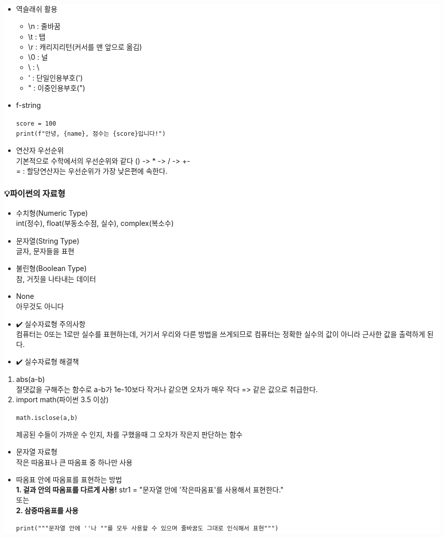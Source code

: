 
* 역슬래쉬 활용  
     * \n : 줄바꿈
    * \t : 탭
    * \r : 캐리지리턴(커서를 맨 앞으로 옮김)
    * \0 : 널
    * \\ : \
    * \' : 단일인용부호(')
    * \" : 이중인용부호(")

* f-string  
    ``` name = "정채은"
    score = 100
    print(f"안녕, {name}, 점수는 {score}입니다!") 
    ```

* 연산자 우선순위  
기본적으로 수학에서의 우선순위와 같다
() -> * -> / -> +-  
= : 할당연산자는 우선순위가 가장 낮은편에 속한다.


### 💡파이썬의 자료형
* 수치형(Numeric Type)  
int(정수), float(부동소수점, 실수), complex(복소수)
* 문자열(String Type)  
글자, 문자들을 표현
* 불린형(Boolean Type)  
참, 거짓을 나타내는 데이터
* None  
아무것도 아니다

* ✔️ 실수자료형 주의사항  
컴퓨터는 0또는 1로만 실수를 표현하는데, 거기서 우리와 다른 방법을 쓰게되므로 컴퓨터는 정확한 실수의 값이 아니라 근사한 값을 출력하게 된다.

* ✔️ 실수자료형 해결책  
1. abs(a-b)  
절댓값을 구해주는 함수로 a-b가 1e-10보다 작거나 같으면 오차가 매우 작다 => 같은 값으로 취급한다.  
2. import math(파이썬 3.5 이상)    
    ```import math  
    math.isclose(a,b)
    ```
    제공된 수들이 가까운 수 인지, 차를 구했을때 그 오차가 작은지 판단하는 함수


* 문자열 자료형  
작은 따옴표나 큰 따옴표 중 하나만 사용

* 따옴표 안에 따옴표를 표현하는 방법  
__1. 겉과 안의 따옴표를 다르게 사용!__ 
str1 = "문자열 안에 '작은따옴표'를 사용해서 표현한다."  
또는  
__2. 삼중따옴표를 사용__  
    ```
    print("""문자열 안에 ''나 ""를 모두 사용할 수 있으며 줄바꿈도 그대로 인식해서 표현""")
    ```
